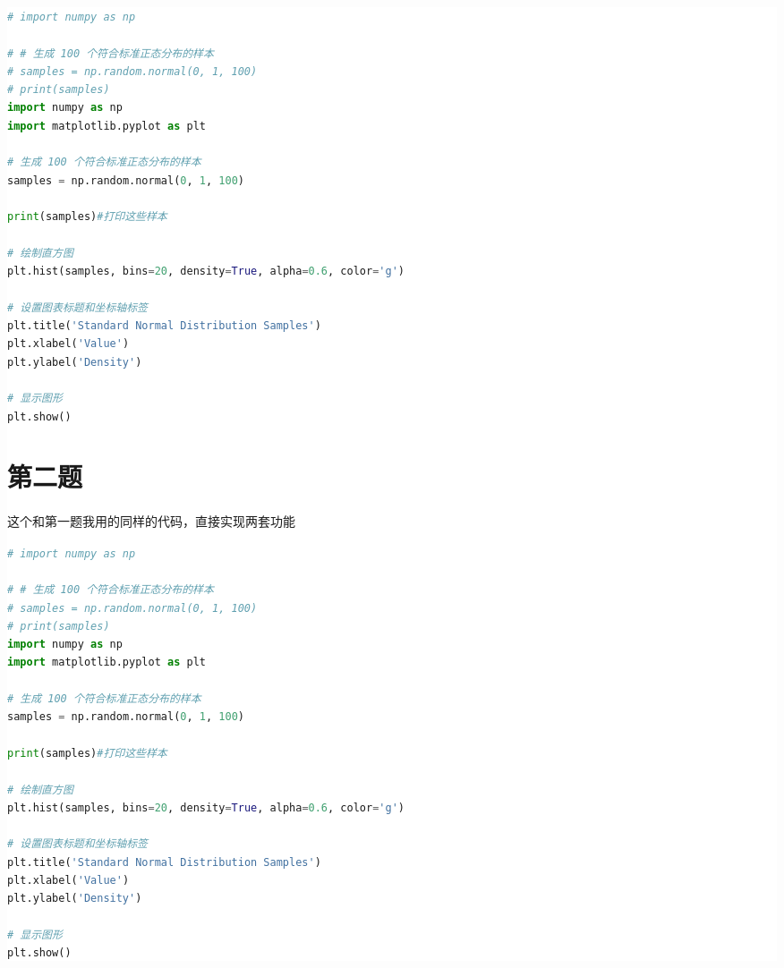 ```python
# import numpy as np

# # 生成 100 个符合标准正态分布的样本
# samples = np.random.normal(0, 1, 100)
# print(samples)
import numpy as np
import matplotlib.pyplot as plt

# 生成 100 个符合标准正态分布的样本
samples = np.random.normal(0, 1, 100)

print(samples)#打印这些样本

# 绘制直方图
plt.hist(samples, bins=20, density=True, alpha=0.6, color='g')

# 设置图表标题和坐标轴标签
plt.title('Standard Normal Distribution Samples')
plt.xlabel('Value')
plt.ylabel('Density')

# 显示图形
plt.show()
```



# 第二题
这个和第一题我用的同样的代码，直接实现两套功能
```python
# import numpy as np

# # 生成 100 个符合标准正态分布的样本
# samples = np.random.normal(0, 1, 100)
# print(samples)
import numpy as np
import matplotlib.pyplot as plt

# 生成 100 个符合标准正态分布的样本
samples = np.random.normal(0, 1, 100)

print(samples)#打印这些样本

# 绘制直方图
plt.hist(samples, bins=20, density=True, alpha=0.6, color='g')

# 设置图表标题和坐标轴标签
plt.title('Standard Normal Distribution Samples')
plt.xlabel('Value')
plt.ylabel('Density')

# 显示图形
plt.show()
```
